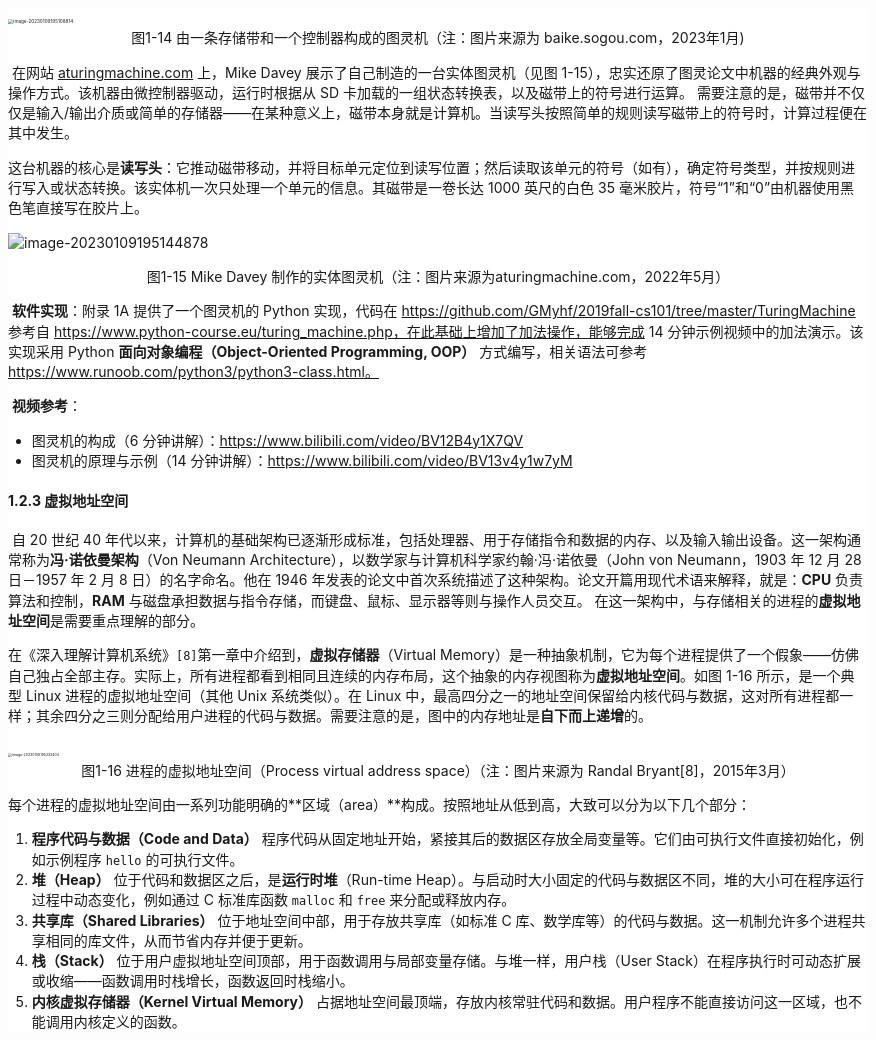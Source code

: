 

<img src="https://raw.githubusercontent.com/GMyhf/img/main/img/image-20230109195108814.png" alt="image-20230109195108814" style="zoom: 33%;" />

<center>图1-14 由一条存储带和一个控制器构成的图灵机（注：图片来源为 baike.sogou.com，2023年1月)</center>



​	在网站 [aturingmachine.com](http://aturingmachine.com/) 上，Mike Davey 展示了自己制造的一台实体图灵机（见图 1-15），忠实还原了图灵论文中机器的经典外观与操作方式。该机器由微控制器驱动，运行时根据从 SD 卡加载的一组状态转换表，以及磁带上的符号进行运算。
​	需要注意的是，磁带并不仅仅是输入/输出介质或简单的存储器——在某种意义上，磁带本身就是计算机。当读写头按照简单的规则读写磁带上的符号时，计算过程便在其中发生。

​	这台机器的核心是**读写头**：它推动磁带移动，并将目标单元定位到读写位置；然后读取该单元的符号（如有），确定符号类型，并按规则进行写入或状态转换。该实体机一次只处理一个单元的信息。其磁带是一卷长达 1000 英尺的白色 35 毫米胶片，符号“1”和“0”由机器使用黑色笔直接写在胶片上。



![image-20230109195144878](https://raw.githubusercontent.com/GMyhf/img/main/img/image-20230109195144878.png)

<center>图1-15 Mike Davey 制作的实体图灵机（注：图片来源为aturingmachine.com，2022年5月）</center>





​	**软件实现**：附录 1A 提供了一个图灵机的 Python 实现，代码在
https://github.com/GMyhf/2019fall-cs101/tree/master/TuringMachine
​	参考自 https://www.python-course.eu/turing_machine.php，在此基础上增加了加法操作，能够完成 14 分钟示例视频中的加法演示。该实现采用 Python **面向对象编程（Object-Oriented Programming, OOP）** 方式编写，相关语法可参考 https://www.runoob.com/python3/python3-class.html。

​	**视频参考**：

- 图灵机的构成（6 分钟讲解）：https://www.bilibili.com/video/BV12B4y1X7QV
- 图灵机的原理与示例（14 分钟讲解）：https://www.bilibili.com/video/BV13v4y1w7yM



#### 1.2.3 虚拟地址空间

​	自 20 世纪 40 年代以来，计算机的基础架构已逐渐形成标准，包括处理器、用于存储指令和数据的内存、以及输入输出设备。这一架构通常称为**冯·诺依曼架构**（Von Neumann Architecture），以数学家与计算机科学家约翰·冯·诺依曼（John von Neumann，1903 年 12 月 28 日－1957 年 2 月 8 日）的名字命名。他在 1946 年发表的论文中首次系统描述了这种架构。论文开篇用现代术语来解释，就是：**CPU** 负责算法和控制，**RAM** 与磁盘承担数据与指令存储，而键盘、鼠标、显示器等则与操作人员交互。
​	在这一架构中，与存储相关的进程的**虚拟地址空间**是需要重点理解的部分。

​	在《深入理解计算机系统》`[8]`第一章中介绍到，**虚拟存储器**（Virtual Memory）是一种抽象机制，它为每个进程提供了一个假象——仿佛自己独占全部主存。实际上，所有进程都看到相同且连续的内存布局，这个抽象的内存视图称为**虚拟地址空间**。
​	如图 1-16 所示，是一个典型 Linux 进程的虚拟地址空间（其他 Unix 系统类似）。在 Linux 中，最高四分之一的地址空间保留给内核代码与数据，这对所有进程都一样；其余四分之三则分配给用户进程的代码与数据。需要注意的是，图中的内存地址是**自下而上递增**的。



<img src="https://raw.githubusercontent.com/GMyhf/img/main/img/image-20230109195232404.png" alt="image-20230109195232404" style="zoom: 25%;" />

<center>图1-16 进程的虚拟地址空间（Process virtual address space）（注：图片来源为 Randal Bryant[8]，2015年3月）</center>



​	每个进程的虚拟地址空间由一系列功能明确的**区域（area）**构成。按照地址从低到高，大致可以分为以下几个部分：

1. **程序代码与数据（Code and Data）**
   程序代码从固定地址开始，紧接其后的数据区存放全局变量等。它们由可执行文件直接初始化，例如示例程序 `hello` 的可执行文件。
2. **堆（Heap）**
   位于代码和数据区之后，是**运行时堆**（Run-time Heap）。与启动时大小固定的代码与数据区不同，堆的大小可在程序运行过程中动态变化，例如通过 C 标准库函数 `malloc` 和 `free` 来分配或释放内存。
3. **共享库（Shared Libraries）**
   位于地址空间中部，用于存放共享库（如标准 C 库、数学库等）的代码与数据。这一机制允许多个进程共享相同的库文件，从而节省内存并便于更新。
4. **栈（Stack）**
   位于用户虚拟地址空间顶部，用于函数调用与局部变量存储。与堆一样，用户栈（User Stack）在程序执行时可动态扩展或收缩——函数调用时栈增长，函数返回时栈缩小。
5. **内核虚拟存储器（Kernel Virtual Memory）**
   占据地址空间最顶端，存放内核常驻代码和数据。用户程序不能直接访问这一区域，也不能调用内核定义的函数。
